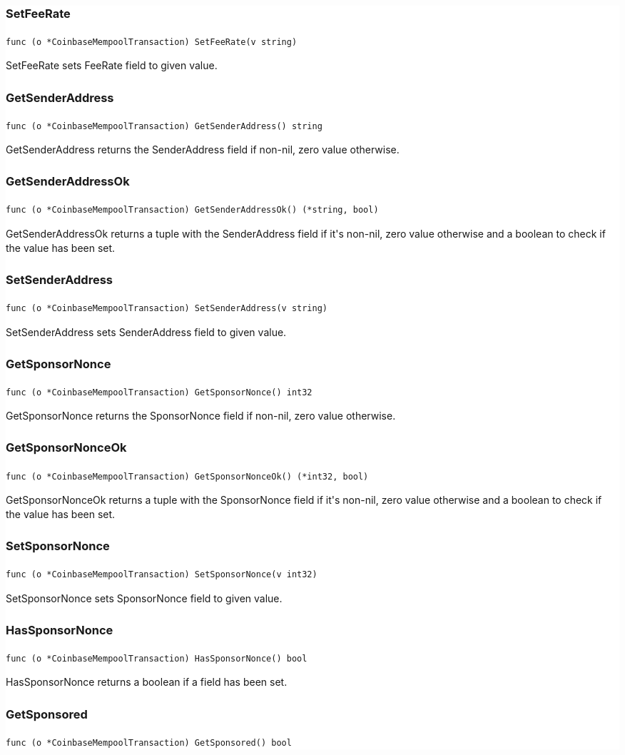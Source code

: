 ### SetFeeRate

`func (o *CoinbaseMempoolTransaction) SetFeeRate(v string)`

SetFeeRate sets FeeRate field to given value.


### GetSenderAddress

`func (o *CoinbaseMempoolTransaction) GetSenderAddress() string`

GetSenderAddress returns the SenderAddress field if non-nil, zero value otherwise.

### GetSenderAddressOk

`func (o *CoinbaseMempoolTransaction) GetSenderAddressOk() (*string, bool)`

GetSenderAddressOk returns a tuple with the SenderAddress field if it's non-nil, zero value otherwise
and a boolean to check if the value has been set.

### SetSenderAddress

`func (o *CoinbaseMempoolTransaction) SetSenderAddress(v string)`

SetSenderAddress sets SenderAddress field to given value.


### GetSponsorNonce

`func (o *CoinbaseMempoolTransaction) GetSponsorNonce() int32`

GetSponsorNonce returns the SponsorNonce field if non-nil, zero value otherwise.

### GetSponsorNonceOk

`func (o *CoinbaseMempoolTransaction) GetSponsorNonceOk() (*int32, bool)`

GetSponsorNonceOk returns a tuple with the SponsorNonce field if it's non-nil, zero value otherwise
and a boolean to check if the value has been set.

### SetSponsorNonce

`func (o *CoinbaseMempoolTransaction) SetSponsorNonce(v int32)`

SetSponsorNonce sets SponsorNonce field to given value.

### HasSponsorNonce

`func (o *CoinbaseMempoolTransaction) HasSponsorNonce() bool`

HasSponsorNonce returns a boolean if a field has been set.

### GetSponsored

`func (o *CoinbaseMempoolTransaction) GetSponsored() bool`

